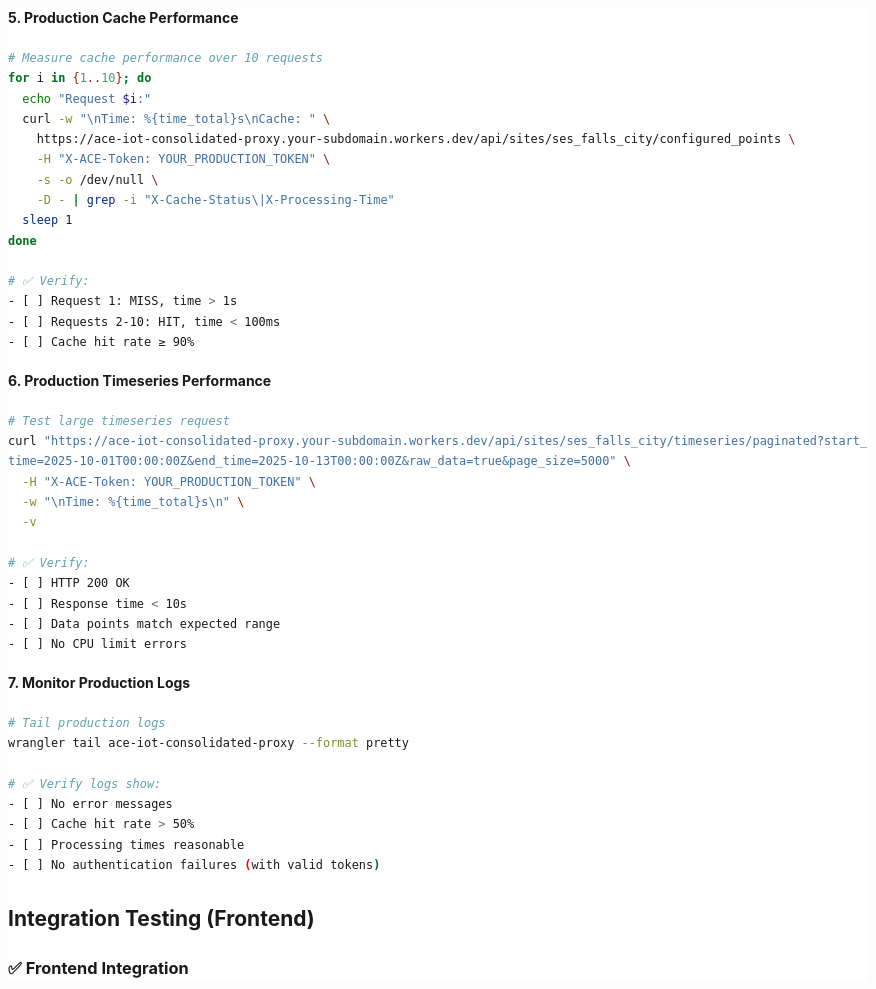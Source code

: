#### 5. Production Cache Performance
```bash
# Measure cache performance over 10 requests
for i in {1..10}; do
  echo "Request $i:"
  curl -w "\nTime: %{time_total}s\nCache: " \
    https://ace-iot-consolidated-proxy.your-subdomain.workers.dev/api/sites/ses_falls_city/configured_points \
    -H "X-ACE-Token: YOUR_PRODUCTION_TOKEN" \
    -s -o /dev/null \
    -D - | grep -i "X-Cache-Status\|X-Processing-Time"
  sleep 1
done

# ✅ Verify:
- [ ] Request 1: MISS, time > 1s
- [ ] Requests 2-10: HIT, time < 100ms
- [ ] Cache hit rate ≥ 90%
```

#### 6. Production Timeseries Performance
```bash
# Test large timeseries request
curl "https://ace-iot-consolidated-proxy.your-subdomain.workers.dev/api/sites/ses_falls_city/timeseries/paginated?start_time=2025-10-01T00:00:00Z&end_time=2025-10-13T00:00:00Z&raw_data=true&page_size=5000" \
  -H "X-ACE-Token: YOUR_PRODUCTION_TOKEN" \
  -w "\nTime: %{time_total}s\n" \
  -v

# ✅ Verify:
- [ ] HTTP 200 OK
- [ ] Response time < 10s
- [ ] Data points match expected range
- [ ] No CPU limit errors
```

#### 7. Monitor Production Logs
```bash
# Tail production logs
wrangler tail ace-iot-consolidated-proxy --format pretty

# ✅ Verify logs show:
- [ ] No error messages
- [ ] Cache hit rate > 50%
- [ ] Processing times reasonable
- [ ] No authentication failures (with valid tokens)
```

## Integration Testing (Frontend)

### ✅ Frontend Integration
